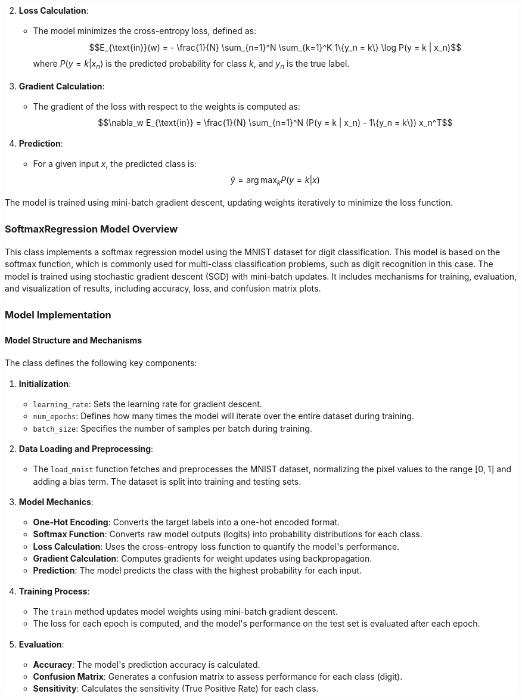 2. **Loss Calculation**:
   - The model minimizes the cross-entropy loss, defined as:
 $$E_{\text{in}}(w) = - \frac{1}{N} \sum_{n=1}^N \sum_{k=1}^K 1\{y_n = k\} \log P(y = k | x_n)$$
     where $P(y = k | x_n)$ is the predicted probability for class $k$, and $y_n$ is the true label.

3. **Gradient Calculation**:
   - The gradient of the loss with respect to the weights is computed as:  
     $$\nabla_w E_{\text{in}} = \frac{1}{N} \sum_{n=1}^N (P(y = k | x_n) - 1\{y_n = k\}) x_n^T$$

4. **Prediction**:
   - For a given input $x$, the predicted class is:  
     $$\hat{y} = \arg\max_k P(y = k | x)$$

The model is trained using mini-batch gradient descent, updating weights iteratively to minimize the loss function.

### **SoftmaxRegression Model Overview**

This class implements a softmax regression model using the MNIST dataset for digit classification. This model is based on the softmax function, which is commonly used for multi-class classification problems, such as digit recognition in this case. The model is trained using stochastic gradient descent (SGD) with mini-batch updates. It includes mechanisms for training, evaluation, and visualization of results, including accuracy, loss, and confusion matrix plots.

### **Model Implementation**

#### Model Structure and Mechanisms

The class defines the following key components:

1. **Initialization**:
   - `learning_rate`: Sets the learning rate for gradient descent.
   - `num_epochs`: Defines how many times the model will iterate over the entire dataset during training.
   - `batch_size`: Specifies the number of samples per batch during training.

2. **Data Loading and Preprocessing**:
   - The `load_mnist` function fetches and preprocesses the MNIST dataset, normalizing the pixel values to the range [0, 1] and adding a bias term. The dataset is split into training and testing sets.

3. **Model Mechanics**:
   - **One-Hot Encoding**: Converts the target labels into a one-hot encoded format.
   - **Softmax Function**: Converts raw model outputs (logits) into probability distributions for each class.
   - **Loss Calculation**: Uses the cross-entropy loss function to quantify the model's performance.
   - **Gradient Calculation**: Computes gradients for weight updates using backpropagation.
   - **Prediction**: The model predicts the class with the highest probability for each input.

4. **Training Process**:
   - The `train` method updates model weights using mini-batch gradient descent.
   - The loss for each epoch is computed, and the model's performance on the test set is evaluated after each epoch.

5. **Evaluation**:
   - **Accuracy**: The model's prediction accuracy is calculated.
   - **Confusion Matrix**: Generates a confusion matrix to assess performance for each class (digit).
   - **Sensitivity**: Calculates the sensitivity (True Positive Rate) for each class.
